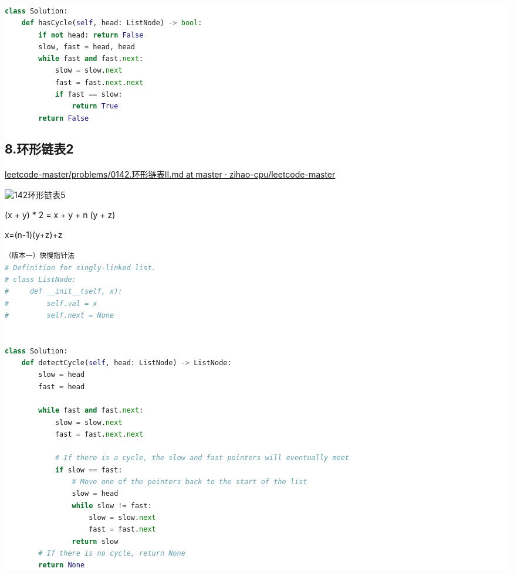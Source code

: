 ```python
class Solution:
    def hasCycle(self, head: ListNode) -> bool:
        if not head: return False
        slow, fast = head, head
        while fast and fast.next:
            slow = slow.next
            fast = fast.next.next
            if fast == slow:
                return True
        return False
```

## 8.环形链表2

[leetcode-master/problems/0142.环形链表II.md at master · zihao-cpu/leetcode-master](https://github.com/zihao-cpu/leetcode-master/blob/master/problems/0142.%E7%8E%AF%E5%BD%A2%E9%93%BE%E8%A1%A8II.md)

![142环形链表5](https://camo.githubusercontent.com/caad5d92f6a26b7cca39c8bfec5a7ddc40ca10073291cbf46e45fcc335bb63bf/68747470733a2f2f636f64652d7468696e6b696e672d313235333835353039332e66696c652e6d7971636c6f75642e636f6d2f706963732f32303231303331383136353132333538312e706e67)

(x + y) * 2 = x + y + n (y + z)

x=(n-1)(y+z)+z

```python
（版本一）快慢指针法
# Definition for singly-linked list.
# class ListNode:
#     def __init__(self, x):
#         self.val = x
#         self.next = None


class Solution:
    def detectCycle(self, head: ListNode) -> ListNode:
        slow = head
        fast = head
        
        while fast and fast.next:
            slow = slow.next
            fast = fast.next.next
            
            # If there is a cycle, the slow and fast pointers will eventually meet
            if slow == fast:
                # Move one of the pointers back to the start of the list
                slow = head
                while slow != fast:
                    slow = slow.next
                    fast = fast.next
                return slow
        # If there is no cycle, return None
        return None
```
